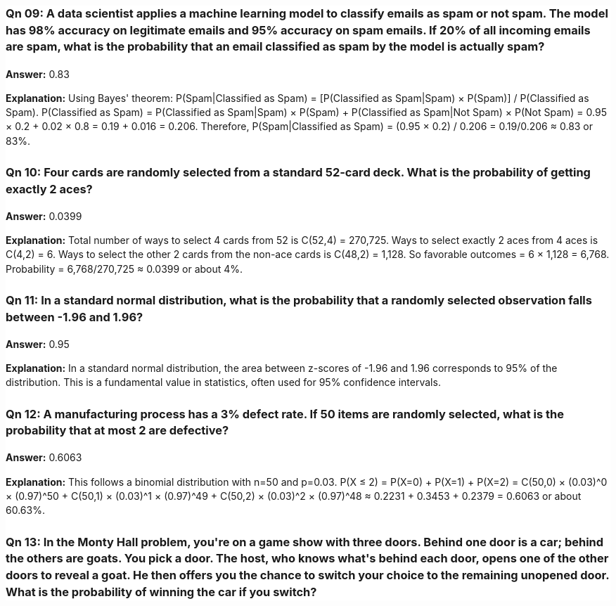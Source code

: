 ### Qn 09: A data scientist applies a machine learning model to classify emails as spam or not spam. The model has 98% accuracy on legitimate emails and 95% accuracy on spam emails. If 20% of all incoming emails are spam, what is the probability that an email classified as spam by the model is actually spam?

**Answer:** 0.83

**Explanation:** Using Bayes' theorem: P(Spam|Classified as Spam) = [P(Classified as Spam|Spam) × P(Spam)] / P(Classified as Spam). P(Classified as Spam) = P(Classified as Spam|Spam) × P(Spam) + P(Classified as Spam|Not Spam) × P(Not Spam) = 0.95 × 0.2 + 0.02 × 0.8 = 0.19 + 0.016 = 0.206. Therefore, P(Spam|Classified as Spam) = (0.95 × 0.2) / 0.206 = 0.19/0.206 ≈ 0.83 or 83%.

### Qn 10: Four cards are randomly selected from a standard 52-card deck. What is the probability of getting exactly 2 aces?

**Answer:** 0.0399

**Explanation:** Total number of ways to select 4 cards from 52 is C(52,4) = 270,725. Ways to select exactly 2 aces from 4 aces is C(4,2) = 6. Ways to select the other 2 cards from the non-ace cards is C(48,2) = 1,128. So favorable outcomes = 6 × 1,128 = 6,768. Probability = 6,768/270,725 ≈ 0.0399 or about 4%.

### Qn 11: In a standard normal distribution, what is the probability that a randomly selected observation falls between -1.96 and 1.96?

**Answer:** 0.95

**Explanation:** In a standard normal distribution, the area between z-scores of -1.96 and 1.96 corresponds to 95% of the distribution. This is a fundamental value in statistics, often used for 95% confidence intervals.

### Qn 12: A manufacturing process has a 3% defect rate. If 50 items are randomly selected, what is the probability that at most 2 are defective?

**Answer:** 0.6063

**Explanation:** This follows a binomial distribution with n=50 and p=0.03. P(X ≤ 2) = P(X=0) + P(X=1) + P(X=2) = C(50,0) × (0.03)^0 × (0.97)^50 + C(50,1) × (0.03)^1 × (0.97)^49 + C(50,2) × (0.03)^2 × (0.97)^48 ≈ 0.2231 + 0.3453 + 0.2379 = 0.6063 or about 60.63%.

### Qn 13: In the Monty Hall problem, you're on a game show with three doors. Behind one door is a car; behind the others are goats. You pick a door. The host, who knows what's behind each door, opens one of the other doors to reveal a goat. He then offers you the chance to switch your choice to the remaining unopened door. What is the probability of winning the car if you switch?
